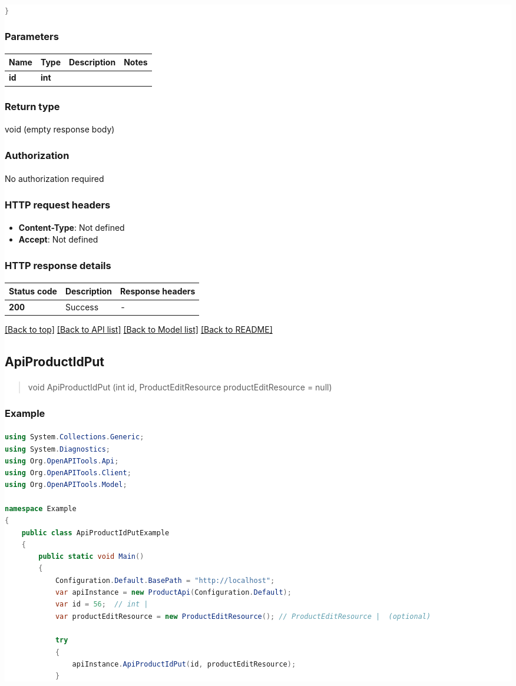 ```csharp
}
```

### Parameters


Name | Type | Description  | Notes
------------- | ------------- | ------------- | -------------
 **id** | **int**|  | 

### Return type

void (empty response body)

### Authorization

No authorization required

### HTTP request headers

- **Content-Type**: Not defined
- **Accept**: Not defined

### HTTP response details
| Status code | Description | Response headers |
|-------------|-------------|------------------|
| **200** | Success |  -  |

[[Back to top]](#)
[[Back to API list]](../README.md#documentation-for-api-endpoints)
[[Back to Model list]](../README.md#documentation-for-models)
[[Back to README]](../README.md)


## ApiProductIdPut

> void ApiProductIdPut (int id, ProductEditResource productEditResource = null)



### Example

```csharp
using System.Collections.Generic;
using System.Diagnostics;
using Org.OpenAPITools.Api;
using Org.OpenAPITools.Client;
using Org.OpenAPITools.Model;

namespace Example
{
    public class ApiProductIdPutExample
    {
        public static void Main()
        {
            Configuration.Default.BasePath = "http://localhost";
            var apiInstance = new ProductApi(Configuration.Default);
            var id = 56;  // int | 
            var productEditResource = new ProductEditResource(); // ProductEditResource |  (optional) 

            try
            {
                apiInstance.ApiProductIdPut(id, productEditResource);
            }
```